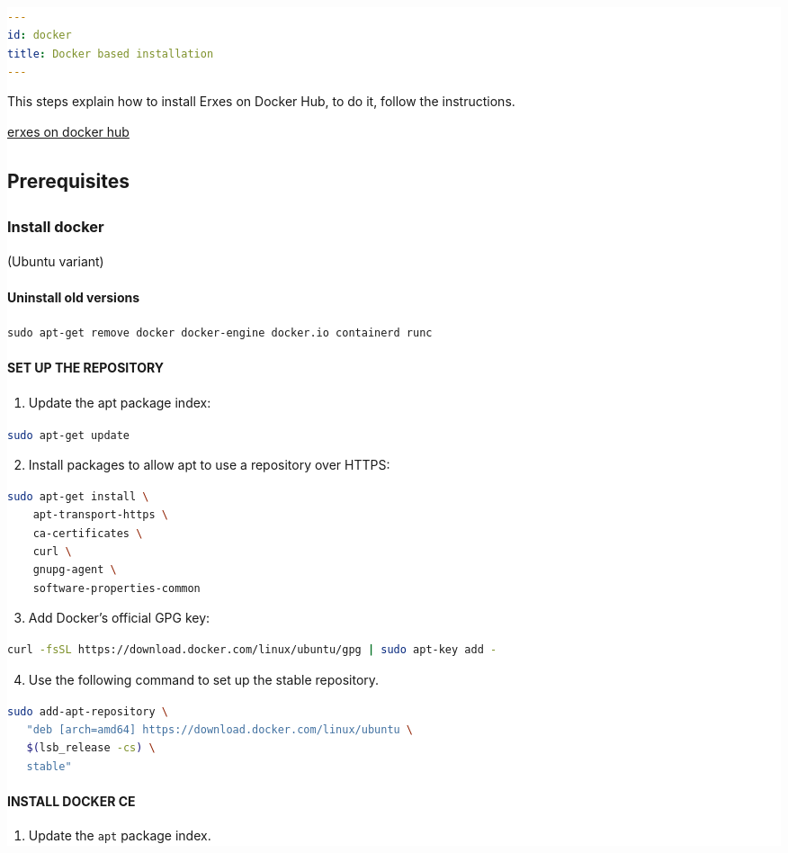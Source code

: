 ```yaml
---
id: docker
title: Docker based installation
---
```


This steps explain how to install Erxes on Docker Hub, to do it, follow the instructions.

[erxes on docker hub](https://hub.docker.com/u/erxes/)

## Prerequisites

### Install docker

(Ubuntu variant)

#### Uninstall old versions

`sudo apt-get remove docker docker-engine docker.io containerd runc`

#### SET UP THE REPOSITORY

1. Update the apt package index:

```sh
sudo apt-get update
```

2. Install packages to allow apt to use a repository over HTTPS:

```sh
sudo apt-get install \
    apt-transport-https \
    ca-certificates \
    curl \
    gnupg-agent \
    software-properties-common
```

3. Add Docker’s official GPG key:

```sh
curl -fsSL https://download.docker.com/linux/ubuntu/gpg | sudo apt-key add -
```

4. Use the following command to set up the stable repository.

```sh
sudo add-apt-repository \
   "deb [arch=amd64] https://download.docker.com/linux/ubuntu \
   $(lsb_release -cs) \
   stable"
```

#### INSTALL DOCKER CE

1. Update the `apt` package index.
